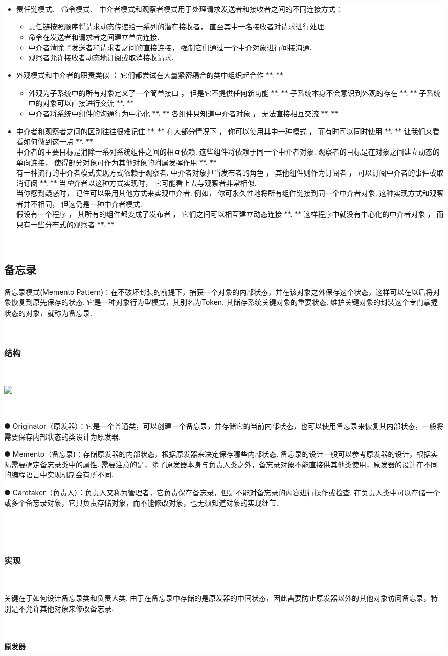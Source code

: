 * 责任链模式、 命令模式、 中介者模式和观察者模式用于处理请求发送者和接收者之间的不同连接方式：

  * 责任链按照顺序将请求动态传递给一系列的潜在接收者， 直至其中一名接收者对请求进行处理.
  * 命令在发送者和请求者之间建立单向连接.
  * 中介者清除了发送者和请求者之间的直接连接， 强制它们通过一个中介对象进行间接沟通.
  * 观察者允许接收者动态地订阅或取消接收请求.
* 外观模式和中介者的职责类似 **：**  它们都尝试在大量紧密耦合的类中组织起合作 **. **

  * 外观为子系统中的所有对象定义了一个简单接口 **，**  但是它不提供任何新功能 **. **  子系统本身不会意识到外观的存在 **. **  子系统中的对象可以直接进行交流 **. **
  * 中介者将系统中组件的沟通行为中心化 **. **  各组件只知道中介者对象 **，**  无法直接相互交流 **. **
* 中介者和观察者之间的区别往往很难记住 **. **  在大部分情况下 **，**  你可以使用其中一种模式 **，**  而有时可以同时使用 **. **  让我们来看看如何做到这一点 **. **   
  中介者的主要目标是消除一系列系统组件之间的相互依赖.  这些组件将依赖于同一个中介者对象.  观察者的目标是在对象之间建立动态的单向连接， 使得部分对象可作为其他对象的附属发挥作用 **. **   
  有一种流行的中介者模式实现方式依赖于观察者.  中介者对象担当发布者的角色 **，**  其他组件则作为订阅者 **，**  可以订阅中介者的事件或取消订阅 **. **  当*中*介者以这种方式实现时， 它可能看上去与观察者非常相似.   
  当你感到疑惑时， 记住可以采用其他方式来实现中介者.  例如， 你可永久性地将所有组件链接到同一个中介者对象.  这种实现方式和观察者并不相同， 但这仍是一种中介者模式.   
  假设有一个程序 **，**  其所有的组件都变成了发布者 **，**  它们之间可以相互建立动态连接 **. **  这样程序中就没有中心化的中介者对象 **，**  而只有一些分布式的观察者 **. **

‍

## 备忘录 

备忘录模式(Memento Pattern)：在不破坏封装的前提下，捕获一个对象的内部状态，并在该对象之外保存这个状态，这样可以在以后将对象恢复到原先保存的状态. 它是一种对象行为型模式，其别名为Token. 其储存系统关键对象的重要状态, 维护关键对象的封装这个专门掌握状态的对象，就称为备忘录.   

‍

### 结构

‍

​![](https://static.sitestack.cn/projects/design-pattern-java/71a36d1ce3200f6337c40f8b54fff3ca.jpg)​

‍

● Originator（原发器）：它是一个普通类，可以创建一个备忘录，并存储它的当前内部状态，也可以使用备忘录来恢复其内部状态，一般将需要保存内部状态的类设计为原发器. 

● Memento（备忘录)：存储原发器的内部状态，根据原发器来决定保存哪些内部状态. 备忘录的设计一般可以参考原发器的设计，根据实际需要确定备忘录类中的属性. 需要注意的是，除了原发器本身与负责人类之外，备忘录对象不能直接供其他类使用，原发器的设计在不同的编程语言中实现机制会有所不同. 

● Caretaker（负责人）：负责人又称为管理者，它负责保存备忘录，但是不能对备忘录的内容进行操作或检查. 在负责人类中可以存储一个或多个备忘录对象，它只负责存储对象，而不能修改对象，也无须知道对象的实现细节. 

‍

‍

### 实现

‍

关键在于如何设计备忘录类和负责人类. 由于在备忘录中存储的是原发器的中间状态，因此需要防止原发器以外的其他对象访问备忘录，特别是不允许其他对象来修改备忘录. 

‍

#### 原发器
